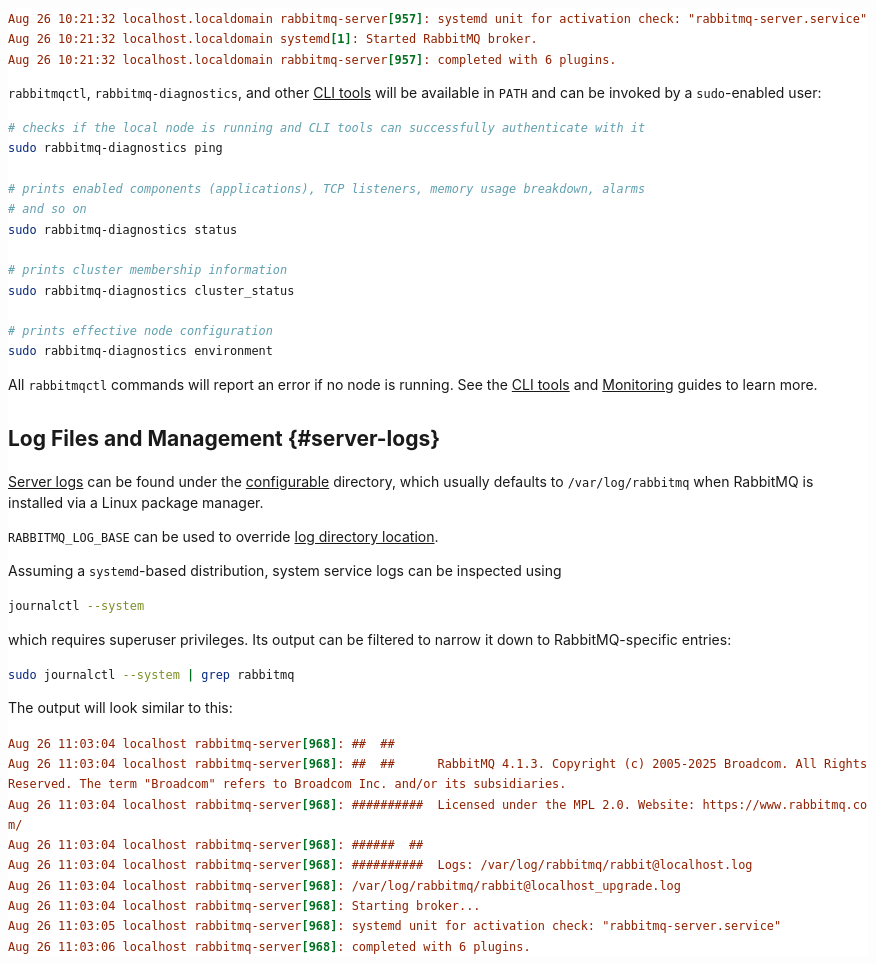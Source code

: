 ```ini
Aug 26 10:21:32 localhost.localdomain rabbitmq-server[957]: systemd unit for activation check: "rabbitmq-server.service"
Aug 26 10:21:32 localhost.localdomain systemd[1]: Started RabbitMQ broker.
Aug 26 10:21:32 localhost.localdomain rabbitmq-server[957]: completed with 6 plugins.
```

`rabbitmqctl`, `rabbitmq-diagnostics`,
and other [CLI tools](./cli) will be available in `PATH` and can be invoked by a `sudo`-enabled user:

```bash
# checks if the local node is running and CLI tools can successfully authenticate with it
sudo rabbitmq-diagnostics ping

# prints enabled components (applications), TCP listeners, memory usage breakdown, alarms
# and so on
sudo rabbitmq-diagnostics status

# prints cluster membership information
sudo rabbitmq-diagnostics cluster_status

# prints effective node configuration
sudo rabbitmq-diagnostics environment
```

All `rabbitmqctl` commands will report an error if no node is running.
See the [CLI tools](./cli) and [Monitoring](./monitoring) guides to learn more.


## Log Files and Management {#server-logs}

[Server logs](./logging) can be found under the [configurable](./relocate) directory, which usually
defaults to `/var/log/rabbitmq` when RabbitMQ is installed via a Linux package manager.

`RABBITMQ_LOG_BASE` can be used to override [log directory location](./relocate).

Assuming a `systemd`-based distribution, system service logs can be
inspected using

```bash
journalctl --system
```

which requires superuser privileges.
Its output can be filtered to narrow it down to RabbitMQ-specific entries:

```bash
sudo journalctl --system | grep rabbitmq
```

The output will look similar to this:

```ini
Aug 26 11:03:04 localhost rabbitmq-server[968]: ##  ##
Aug 26 11:03:04 localhost rabbitmq-server[968]: ##  ##      RabbitMQ 4.1.3. Copyright (c) 2005-2025 Broadcom. All Rights Reserved. The term "Broadcom" refers to Broadcom Inc. and/or its subsidiaries.
Aug 26 11:03:04 localhost rabbitmq-server[968]: ##########  Licensed under the MPL 2.0. Website: https://www.rabbitmq.com/
Aug 26 11:03:04 localhost rabbitmq-server[968]: ######  ##
Aug 26 11:03:04 localhost rabbitmq-server[968]: ##########  Logs: /var/log/rabbitmq/rabbit@localhost.log
Aug 26 11:03:04 localhost rabbitmq-server[968]: /var/log/rabbitmq/rabbit@localhost_upgrade.log
Aug 26 11:03:04 localhost rabbitmq-server[968]: Starting broker...
Aug 26 11:03:05 localhost rabbitmq-server[968]: systemd unit for activation check: "rabbitmq-server.service"
Aug 26 11:03:06 localhost rabbitmq-server[968]: completed with 6 plugins.
```
